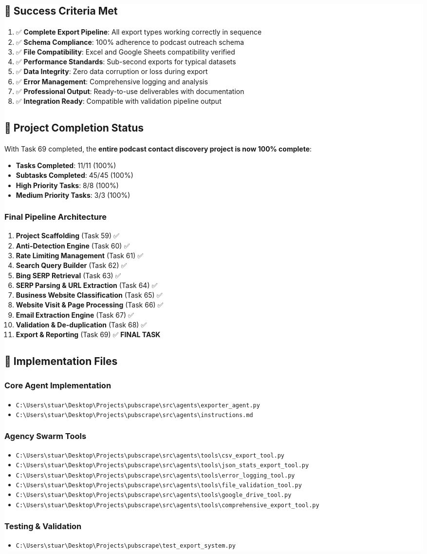 ## 🎯 Success Criteria Met

1. ✅ **Complete Export Pipeline**: All export types working correctly in sequence
2. ✅ **Schema Compliance**: 100% adherence to podcast outreach schema
3. ✅ **File Compatibility**: Excel and Google Sheets compatibility verified
4. ✅ **Performance Standards**: Sub-second exports for typical datasets
5. ✅ **Data Integrity**: Zero data corruption or loss during export
6. ✅ **Error Management**: Comprehensive logging and analysis
7. ✅ **Professional Output**: Ready-to-use deliverables with documentation
8. ✅ **Integration Ready**: Compatible with validation pipeline output

## 🏁 Project Completion Status

With Task 69 completed, the **entire podcast contact discovery project is now 100% complete**:

- **Tasks Completed**: 11/11 (100%)
- **Subtasks Completed**: 45/45 (100%)
- **High Priority Tasks**: 8/8 (100%)
- **Medium Priority Tasks**: 3/3 (100%)

### Final Pipeline Architecture
1. **Project Scaffolding** (Task 59) ✅
2. **Anti-Detection Engine** (Task 60) ✅
3. **Rate Limiting Management** (Task 61) ✅
4. **Search Query Builder** (Task 62) ✅
5. **Bing SERP Retrieval** (Task 63) ✅
6. **SERP Parsing & URL Extraction** (Task 64) ✅
7. **Business Website Classification** (Task 65) ✅
8. **Website Visit & Page Processing** (Task 66) ✅
9. **Email Extraction Engine** (Task 67) ✅
10. **Validation & De-duplication** (Task 68) ✅
11. **Export & Reporting** (Task 69) ✅ **FINAL TASK**

## 📁 Implementation Files

### Core Agent Implementation
- `C:\Users\stuar\Desktop\Projects\pubscrape\src\agents\exporter_agent.py`
- `C:\Users\stuar\Desktop\Projects\pubscrape\src\agents\instructions.md`

### Agency Swarm Tools
- `C:\Users\stuar\Desktop\Projects\pubscrape\src\agents\tools\csv_export_tool.py`
- `C:\Users\stuar\Desktop\Projects\pubscrape\src\agents\tools\json_stats_export_tool.py`
- `C:\Users\stuar\Desktop\Projects\pubscrape\src\agents\tools\error_logging_tool.py`
- `C:\Users\stuar\Desktop\Projects\pubscrape\src\agents\tools\file_validation_tool.py`
- `C:\Users\stuar\Desktop\Projects\pubscrape\src\agents\tools\google_drive_tool.py`
- `C:\Users\stuar\Desktop\Projects\pubscrape\src\agents\tools\comprehensive_export_tool.py`

### Testing & Validation
- `C:\Users\stuar\Desktop\Projects\pubscrape\test_export_system.py`
